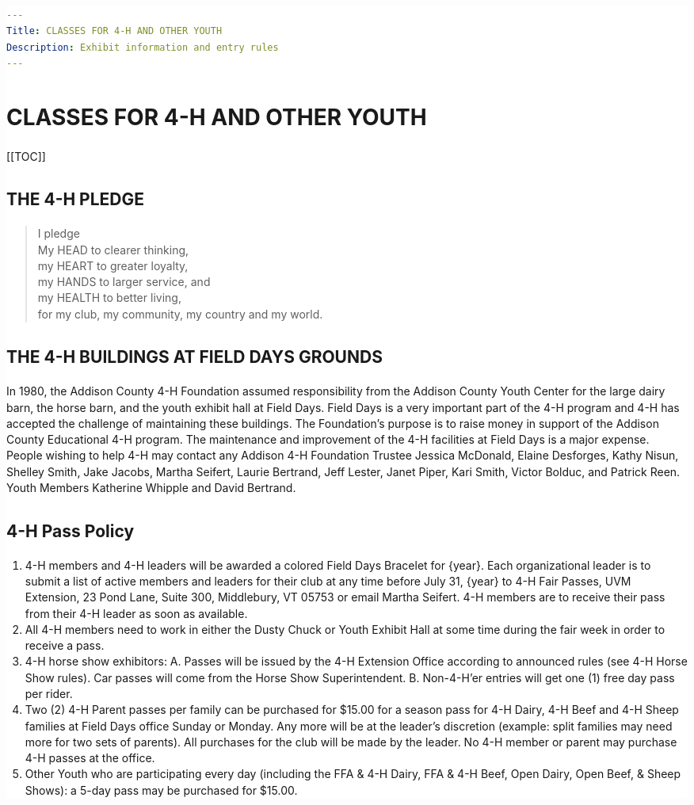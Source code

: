 ```yaml
---
Title: CLASSES FOR 4-H AND OTHER YOUTH
Description: Exhibit information and entry rules
---
```




# CLASSES FOR 4-H AND OTHER YOUTH

[[TOC]]

## THE 4-H PLEDGE

> I pledge<br>
> My HEAD to clearer thinking,<br>
> my HEART to greater loyalty,<br>
> my HANDS to larger service, and<br>
> my HEALTH to better living,<br>
> for my club, my community, my country and my world.

## THE 4-H BUILDINGS AT FIELD DAYS GROUNDS

In 1980, the Addison County 4-H Foundation assumed responsibility from the Addison
County Youth Center for the large dairy barn, the horse barn, and the youth exhibit hall at
Field Days. Field Days is a very important part of the 4-H program and 4-H has accepted
the challenge of maintaining these buildings. The Foundation’s purpose is to raise money in
support of the Addison County Educational 4-H program. The maintenance and improvement
of the 4-H facilities at Field Days is a major expense. People wishing to help 4-H may contact
any Addison 4-H Foundation Trustee Jessica McDonald, Elaine Desforges, Kathy Nisun, Shelley Smith,
Jake Jacobs, Martha Seifert, Laurie Bertrand, Jeff Lester,  Janet Piper, Kari Smith, 
Victor Bolduc, and Patrick Reen. Youth Members Katherine Whipple and David Bertrand.

## 4-H Pass Policy

1. 4-H members and 4-H leaders will be awarded a colored Field Days Bracelet for {year}.
Each organizational leader is to submit a list of active members and leaders for their club
at any time before July 31, {year} to 4-H Fair Passes, UVM Extension, 23 Pond Lane, Suite
300, Middlebury, VT 05753 or email Martha Seifert.
4-H members are to receive their pass from their 4-H leader as soon as
available.
2. All 4-H members need to work in either the Dusty Chuck or Youth Exhibit Hall
at some time during the fair week in order to receive a pass.
3. 4-H horse show exhibitors:
A. Passes will be issued by the 4-H Extension Office according to announced
rules (see 4-H Horse Show rules). Car passes will come from the Horse Show
Superintendent.
B. Non-4-H’er entries will get one (1) free day pass per rider.
4. Two (2) 4-H Parent passes per family can be purchased for $15.00 for a season pass for
4-H Dairy, 4-H Beef and 4-H Sheep families at Field Days office Sunday or Monday. Any
more will be at the leader’s discretion (example: split families may need more for two
sets of parents). All purchases for the club will be made by the leader. No 4-H member
or parent may purchase 4-H passes at the office.
5. Other Youth who are participating every day (including the FFA & 4-H Dairy, FFA & 4-H
Beef, Open Dairy, Open Beef, & Sheep Shows): a 5-day pass may be purchased for $15.00.
